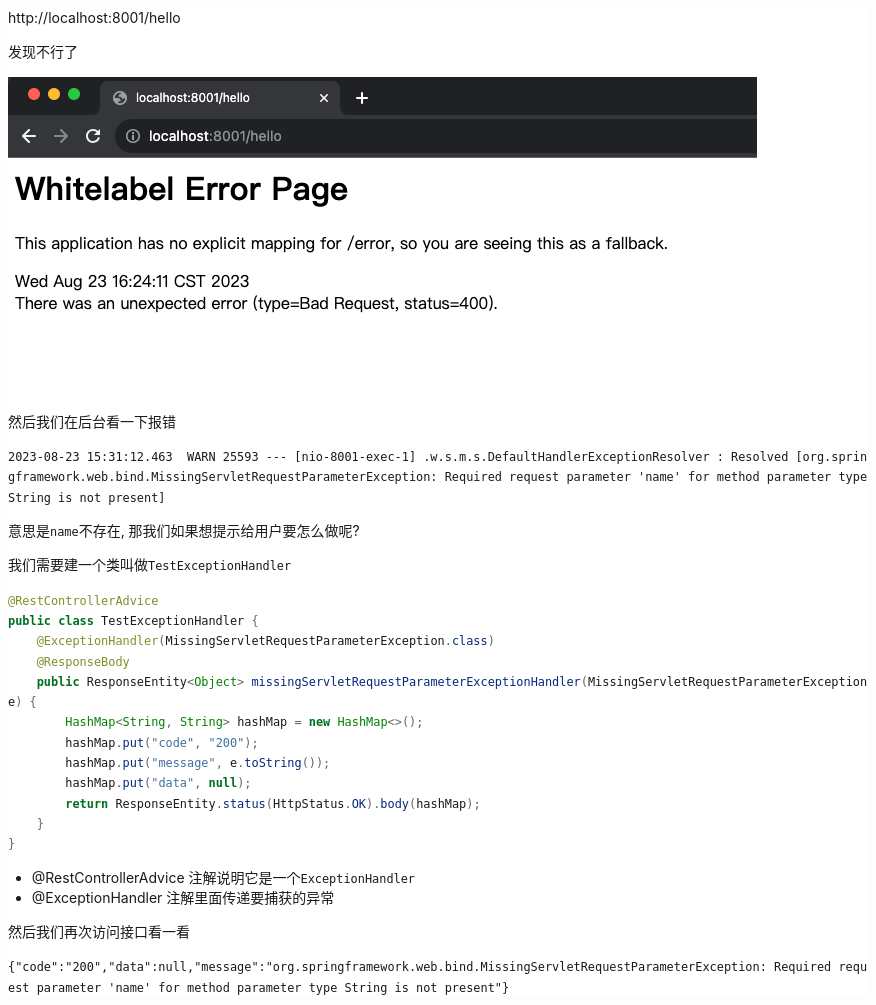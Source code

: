 http://localhost:8001/hello

发现不行了

![](images/Pasted%20image%2020230823162425.png)

然后我们在后台看一下报错

```
2023-08-23 15:31:12.463  WARN 25593 --- [nio-8001-exec-1] .w.s.m.s.DefaultHandlerExceptionResolver : Resolved [org.springframework.web.bind.MissingServletRequestParameterException: Required request parameter 'name' for method parameter type String is not present]
```

意思是`name`不存在, 那我们如果想提示给用户要怎么做呢?

我们需要建一个类叫做`TestExceptionHandler`

```java
@RestControllerAdvice
public class TestExceptionHandler {
    @ExceptionHandler(MissingServletRequestParameterException.class)
    @ResponseBody
    public ResponseEntity<Object> missingServletRequestParameterExceptionHandler(MissingServletRequestParameterException e) {
        HashMap<String, String> hashMap = new HashMap<>();
        hashMap.put("code", "200");
        hashMap.put("message", e.toString());
        hashMap.put("data", null);
        return ResponseEntity.status(HttpStatus.OK).body(hashMap);
    }
}
```

- @RestControllerAdvice 注解说明它是一个`ExceptionHandler`
- @ExceptionHandler 注解里面传递要捕获的异常

然后我们再次访问接口看一看

```
{"code":"200","data":null,"message":"org.springframework.web.bind.MissingServletRequestParameterException: Required request parameter 'name' for method parameter type String is not present"}
```
